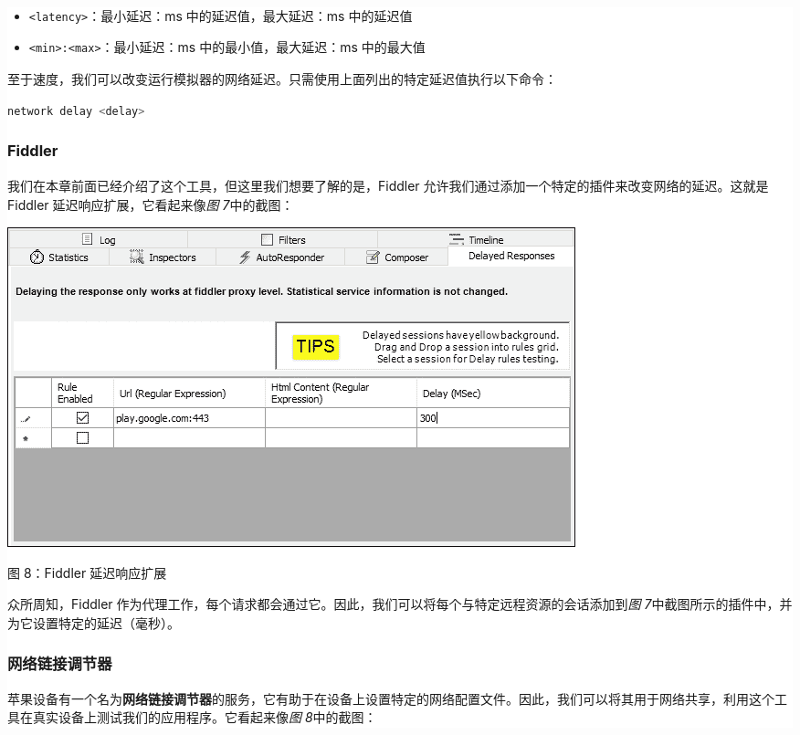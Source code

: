 +   `<latency>`：最小延迟：ms 中的延迟值，最大延迟：ms 中的延迟值

+   `<min>:<max>`：最小延迟：ms 中的最小值，最大延迟：ms 中的最大值

至于速度，我们可以改变运行模拟器的网络延迟。只需使用上面列出的特定延迟值执行以下命令：

```kt
network delay <delay>

```

### Fiddler

我们在本章前面已经介绍了这个工具，但这里我们想要了解的是，Fiddler 允许我们通过添加一个特定的插件来改变网络的延迟。这就是 Fiddler 延迟响应扩展，它看起来像*图 7*中的截图：

![Fiddler](img/4666_06_08.jpg)

图 8：Fiddler 延迟响应扩展

众所周知，Fiddler 作为代理工作，每个请求都会通过它。因此，我们可以将每个与特定远程资源的会话添加到*图 7*中截图所示的插件中，并为它设置特定的延迟（毫秒）。

### 网络链接调节器

苹果设备有一个名为**网络链接调节器**的服务，它有助于在设备上设置特定的网络配置文件。因此，我们可以将其用于网络共享，利用这个工具在真实设备上测试我们的应用程序。它看起来像*图 8*中的截图：
